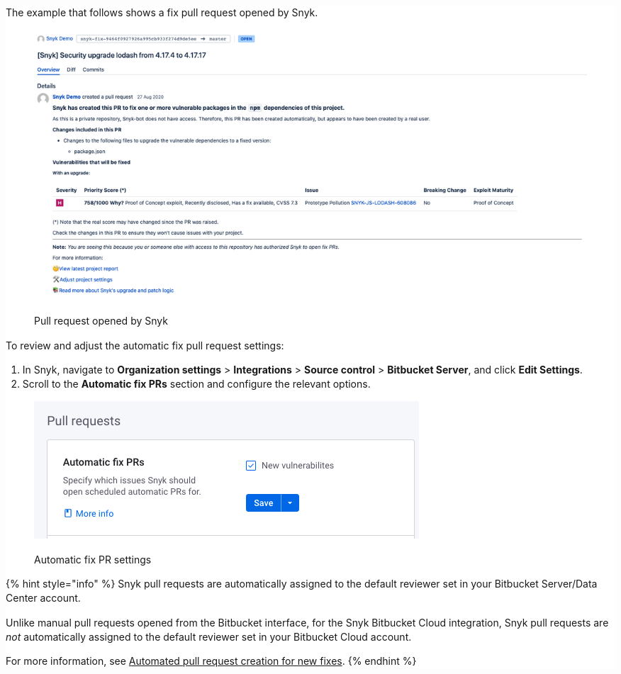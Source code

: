 The example that follows shows a fix pull request opened by Snyk.

<figure><img src="../../.gitbook/assets/666.png" alt="Pull request opened by Snyk"><figcaption><p>Pull request opened by Snyk</p></figcaption></figure>

To review and adjust the automatic fix pull request settings:

1. In Snyk, navigate to **Organization settings** > **Integrations** > **Source control** > **Bitbucket Server**, and click **Edit Settings**.
2. Scroll to the **Automatic fix PRs** section and configure the relevant options.

<div align="left"><figure><img src="../../.gitbook/assets/Screenshot 2023-05-02 at 11.19.09.png" alt="Automatic fix PR settings"><figcaption><p>Automatic fix PR settings</p></figcaption></figure></div>

{% hint style="info" %}
Snyk pull requests are automatically assigned to the default reviewer set in your Bitbucket Server/Data Center account.

Unlike manual pull requests opened from the Bitbucket interface, for the Snyk Bitbucket Cloud integration, Snyk pull requests are _not_ automatically assigned to the default reviewer set in your Bitbucket Cloud account.

For more information, see [Automated pull request creation for new fixes](../../scan-with-snyk/pull-requests/snyk-fix-pull-or-merge-requests/create-automatic-prs-for-new-fixes.md).
{% endhint %}
